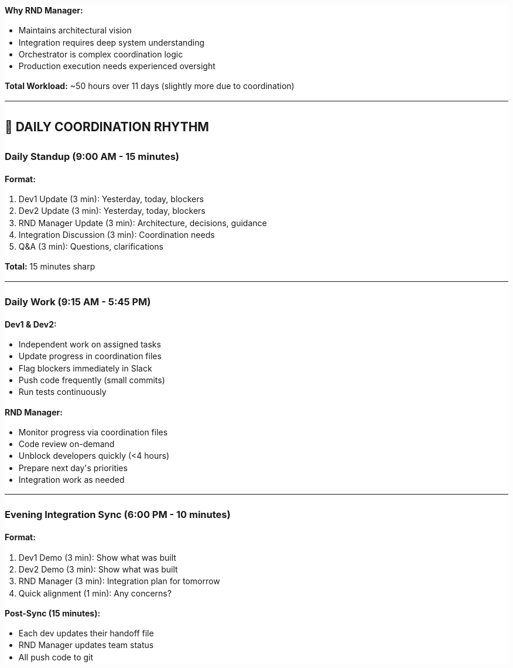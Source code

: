 **Why RND Manager:**
- Maintains architectural vision
- Integration requires deep system understanding
- Orchestrator is complex coordination logic
- Production execution needs experienced oversight

**Total Workload:** ~50 hours over 11 days (slightly more due to coordination)

---

## 🔄 DAILY COORDINATION RHYTHM

### **Daily Standup (9:00 AM - 15 minutes)**

**Format:**
1. Dev1 Update (3 min): Yesterday, today, blockers
2. Dev2 Update (3 min): Yesterday, today, blockers
3. RND Manager Update (3 min): Architecture, decisions, guidance
4. Integration Discussion (3 min): Coordination needs
5. Q&A (3 min): Questions, clarifications

**Total:** 15 minutes sharp

---

### **Daily Work (9:15 AM - 5:45 PM)**

**Dev1 & Dev2:**
- Independent work on assigned tasks
- Update progress in coordination files
- Flag blockers immediately in Slack
- Push code frequently (small commits)
- Run tests continuously

**RND Manager:**
- Monitor progress via coordination files
- Code review on-demand
- Unblock developers quickly (<4 hours)
- Prepare next day's priorities
- Integration work as needed

---

### **Evening Integration Sync (6:00 PM - 10 minutes)**

**Format:**
1. Dev1 Demo (3 min): Show what was built
2. Dev2 Demo (3 min): Show what was built
3. RND Manager (3 min): Integration plan for tomorrow
4. Quick alignment (1 min): Any concerns?

**Post-Sync (15 minutes):**
- Each dev updates their handoff file
- RND Manager updates team status
- All push code to git
